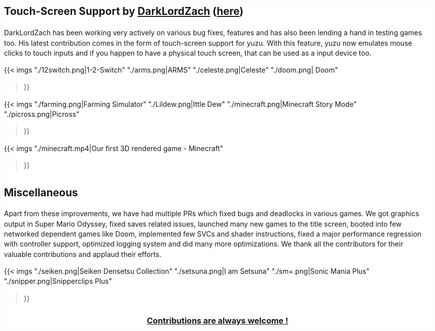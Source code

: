 ## Touch-Screen Support by [DarkLordZach](https://github.com/DarkLordZach) ([here](https://github.com/yuzu-emu/yuzu/pull/683))

DarkLordZach has been working very actively on various bug fixes, features and has also been lending a hand in testing games too.
His latest contribution comes in the form of touch-screen support for yuzu.
With this feature, yuzu now emulates mouse clicks to touch inputs and if you happen to have a physical touch screen, that can be used as a input device too.

{{< imgs
    "./12switch.png|1-2-Switch"
		"./arms.png|ARMS"
    "./celeste.png|Celeste"
    "./doom.png| Doom"
>}}

{{< imgs
    "./farming.png|Farming Simulator"
    "./Lildew.png|Ittle Dew"
    "./minecraft.png|Minecraft Story Mode"
    "./picross.png|Picross"
>}}

{{< imgs
    "./minecraft.mp4|Our first 3D rendered game - Minecraft"
>}}

## Miscellaneous

Apart from these improvements, we have had multiple PRs which fixed bugs and deadlocks in various games.
We got graphics output in Super Mario Odyssey, fixed saves related issues, launched many new games to the title screen, booted into few networked dependent games like Doom, implemented few SVCs and shader instructions, fixed a major performance regression with controller support, optimized logging system and did many more optimizations.
We thank all the contributors for their valuable contributions and applaud their efforts.

{{< imgs
    "./seiken.png|Seiken Densetsu Collection"
		"./setsuna.png|I am Setsuna"
    "./sm+.png|Sonic Mania Plus"
    "./snipper.png|Snipperclips Plus"
>}}

<h3 style="text-align: center;">
<b><a href="https://github.com/yuzu-emu/yuzu/">Contributions are always welcome !</a></b>
</h3>
